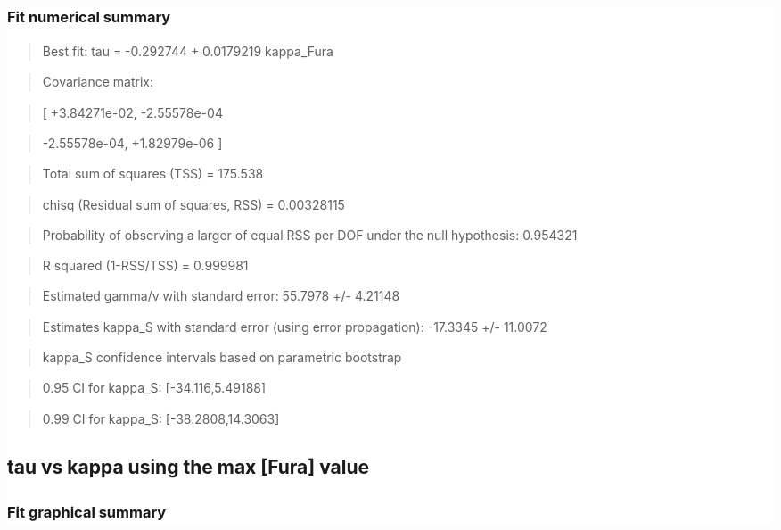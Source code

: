 ### Fit numerical summary


> Best fit: tau = -0.292744 + 0.0179219 kappa_Fura

> Covariance matrix:

> [ +3.84271e-02, -2.55578e-04  

>   -2.55578e-04, +1.82979e-06  ]

> Total sum of squares (TSS) = 175.538

> chisq (Residual sum of squares, RSS) = 0.00328115

> Probability of observing a larger of equal RSS per DOF under the null hypothesis: 0.954321

> R squared (1-RSS/TSS) = 0.999981

> Estimated gamma/v with standard error: 55.7978 +/- 4.21148

> Estimates kappa_S with standard error (using error propagation): -17.3345 +/- 11.0072

> kappa_S confidence intervals based on parametric bootstrap

> 0.95 CI for kappa_S: [-34.116,5.49188]

> 0.99 CI for kappa_S: [-38.2808,14.3063]



## tau vs kappa  using the max [Fura] value
### Fit graphical summary